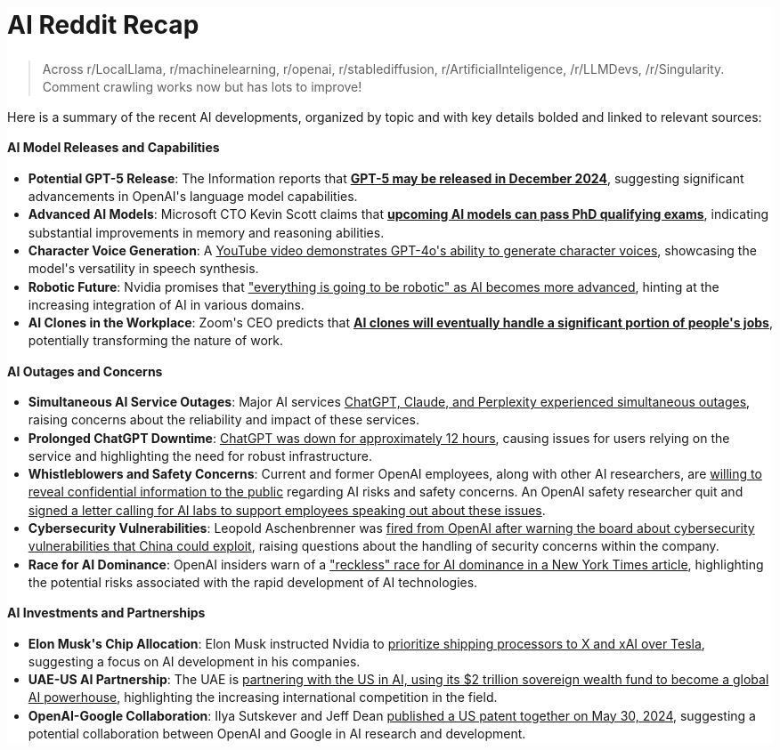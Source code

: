 
# AI Reddit Recap

> Across r/LocalLlama, r/machinelearning, r/openai, r/stablediffusion, r/ArtificialInteligence, /r/LLMDevs, /r/Singularity. Comment crawling works now but has lots to improve!

Here is a summary of the recent AI developments, organized by topic and with key details bolded and linked to relevant sources:

**AI Model Releases and Capabilities**

- **Potential GPT-5 Release**: The Information reports that [**GPT-5 may be released in December 2024**](https://i.redd.it/rxh46fczao4d1.jpeg), suggesting significant advancements in OpenAI's language model capabilities.
- **Advanced AI Models**: Microsoft CTO Kevin Scott claims that [**upcoming AI models can pass PhD qualifying exams**](https://x.com/tsarnick/status/1798167323893002596), indicating substantial improvements in memory and reasoning abilities.
- **Character Voice Generation**: A [YouTube video demonstrates GPT-4o's ability to generate character voices](https://www.youtube.com/watch?v=4w0Pqs3CuWk), showcasing the model's versatility in speech synthesis.
- **Robotic Future**: Nvidia promises that ["everything is going to be robotic" as AI becomes more advanced](https://www.youtube.com/watch?v=nxO_t5N82m0), hinting at the increasing integration of AI in various domains.
- **AI Clones in the Workplace**: Zoom's CEO predicts that [**AI clones will eventually handle a significant portion of people's jobs**](https://qz.com/zoom-ceo-eric-yuan-ai-avatar-jobs-1851518757), potentially transforming the nature of work.

**AI Outages and Concerns**

- **Simultaneous AI Service Outages**: Major AI services [ChatGPT, Claude, and Perplexity experienced simultaneous outages](https://techcrunch.com/2024/06/04/ai-apocalypse-chatgpt-claude-and-perplexity-are-all-down-at-the-same-time/), raising concerns about the reliability and impact of these services.
- **Prolonged ChatGPT Downtime**: [ChatGPT was down for approximately 12 hours](https://i.redd.it/9qg0eyc6fk4d1.jpeg), causing issues for users relying on the service and highlighting the need for robust infrastructure.
- **Whistleblowers and Safety Concerns**: Current and former OpenAI employees, along with other AI researchers, are [willing to reveal confidential information to the public](https://www.reddit.com/gallery/1d80n63) regarding AI risks and safety concerns. An OpenAI safety researcher quit and [signed a letter calling for AI labs to support employees speaking out about these issues](https://twitter.com/clwainwright/status/1798013345926447486).
- **Cybersecurity Vulnerabilities**: Leopold Aschenbrenner was [fired from OpenAI after warning the board about cybersecurity vulnerabilities that China could exploit](https://v.redd.it/b8hjkl8fao4d1), raising questions about the handling of security concerns within the company.
- **Race for AI Dominance**: OpenAI insiders warn of a ["reckless" race for AI dominance in a New York Times article](https://www.nytimes.com/2024/06/04/technology/openai-culture-whistleblowers.html), highlighting the potential risks associated with the rapid development of AI technologies.

**AI Investments and Partnerships**

- **Elon Musk's Chip Allocation**: Elon Musk instructed Nvidia to [prioritize shipping processors to X and xAI over Tesla](https://www.cnbc.com/2024/06/04/elon-musk-told-nvidia-to-ship-ai-chips-reserved-for-tesla-to-x-xai.html), suggesting a focus on AI development in his companies.
- **UAE-US AI Partnership**: The UAE is [partnering with the US in AI, using its $2 trillion sovereign wealth fund to become a global AI powerhouse](https://www.benzinga.com/news/24/06/39153123/now-uae-forges-us-tie-up-with-1-5b-deal-to-become-global-ai-powerhouse), highlighting the increasing international competition in the field.
- **OpenAI-Google Collaboration**: Ilya Sutskever and Jeff Dean [published a US patent together on May 30, 2024](https://i.redd.it/mxaehyg0ni4d1.png), suggesting a potential collaboration between OpenAI and Google in AI research and development.
